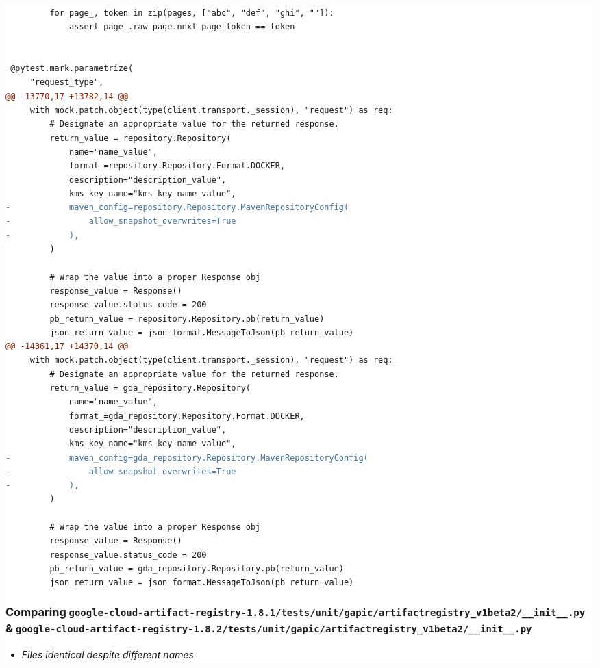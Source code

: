 ```diff
         for page_, token in zip(pages, ["abc", "def", "ghi", ""]):
             assert page_.raw_page.next_page_token == token
 
 
 @pytest.mark.parametrize(
     "request_type",
@@ -13770,17 +13782,14 @@
     with mock.patch.object(type(client.transport._session), "request") as req:
         # Designate an appropriate value for the returned response.
         return_value = repository.Repository(
             name="name_value",
             format_=repository.Repository.Format.DOCKER,
             description="description_value",
             kms_key_name="kms_key_name_value",
-            maven_config=repository.Repository.MavenRepositoryConfig(
-                allow_snapshot_overwrites=True
-            ),
         )
 
         # Wrap the value into a proper Response obj
         response_value = Response()
         response_value.status_code = 200
         pb_return_value = repository.Repository.pb(return_value)
         json_return_value = json_format.MessageToJson(pb_return_value)
@@ -14361,17 +14370,14 @@
     with mock.patch.object(type(client.transport._session), "request") as req:
         # Designate an appropriate value for the returned response.
         return_value = gda_repository.Repository(
             name="name_value",
             format_=gda_repository.Repository.Format.DOCKER,
             description="description_value",
             kms_key_name="kms_key_name_value",
-            maven_config=gda_repository.Repository.MavenRepositoryConfig(
-                allow_snapshot_overwrites=True
-            ),
         )
 
         # Wrap the value into a proper Response obj
         response_value = Response()
         response_value.status_code = 200
         pb_return_value = gda_repository.Repository.pb(return_value)
         json_return_value = json_format.MessageToJson(pb_return_value)
```

### Comparing `google-cloud-artifact-registry-1.8.1/tests/unit/gapic/artifactregistry_v1beta2/__init__.py` & `google-cloud-artifact-registry-1.8.2/tests/unit/gapic/artifactregistry_v1beta2/__init__.py`

 * *Files identical despite different names*
